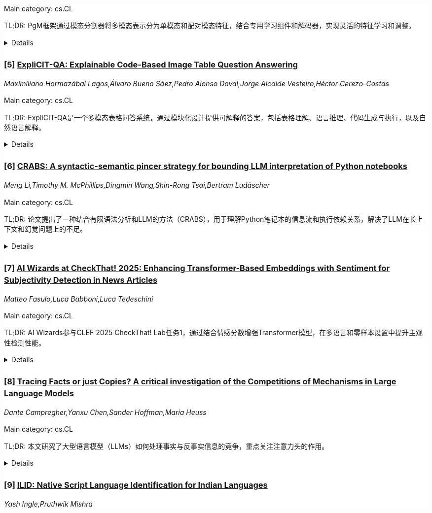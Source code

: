 Main category: cs.CL

TL;DR: PgM框架通过模态分割器将多模态表示分为单模态和配对模态特征，结合专用学习组件和解码器，实现灵活的特征学习和调整。


<details><summary>Details</summary></details>


### [5] [ExpliCIT-QA: Explainable Code-Based Image Table Question Answering](https://arxiv.org/abs/2507.11694)
*Maximiliano Hormazábal Lagos,Álvaro Bueno Sáez,Pedro Alonso Doval,Jorge Alcalde Vesteiro,Héctor Cerezo-Costas*

Main category: cs.CL

TL;DR: ExpliCIT-QA是一个多模态表格问答系统，通过模块化设计提供可解释的答案，包括表格理解、语言推理、代码生成与执行，以及自然语言解释。


<details><summary>Details</summary></details>


### [6] [CRABS: A syntactic-semantic pincer strategy for bounding LLM interpretation of Python notebooks](https://arxiv.org/abs/2507.11742)
*Meng Li,Timothy M. McPhillips,Dingmin Wang,Shin-Rong Tsai,Bertram Ludäscher*

Main category: cs.CL

TL;DR: 论文提出了一种结合有限语法分析和LLM的方法（CRABS），用于理解Python笔记本的信息流和执行依赖关系，解决了LLM在长上下文和幻觉问题上的不足。


<details><summary>Details</summary></details>


### [7] [AI Wizards at CheckThat! 2025: Enhancing Transformer-Based Embeddings with Sentiment for Subjectivity Detection in News Articles](https://arxiv.org/abs/2507.11764)
*Matteo Fasulo,Luca Babboni,Luca Tedeschini*

Main category: cs.CL

TL;DR: AI Wizards参与CLEF 2025 CheckThat! Lab任务1，通过结合情感分数增强Transformer模型，在多语言和零样本设置中提升主观性检测性能。


<details><summary>Details</summary></details>


### [8] [Tracing Facts or just Copies? A critical investigation of the Competitions of Mechanisms in Large Language Models](https://arxiv.org/abs/2507.11809)
*Dante Campregher,Yanxu Chen,Sander Hoffman,Maria Heuss*

Main category: cs.CL

TL;DR: 本文研究了大型语言模型（LLMs）如何处理事实与反事实信息的竞争，重点关注注意力头的作用。


<details><summary>Details</summary></details>


### [9] [ILID: Native Script Language Identification for Indian Languages](https://arxiv.org/abs/2507.11832)
*Yash Ingle,Pruthwik Mishra*
